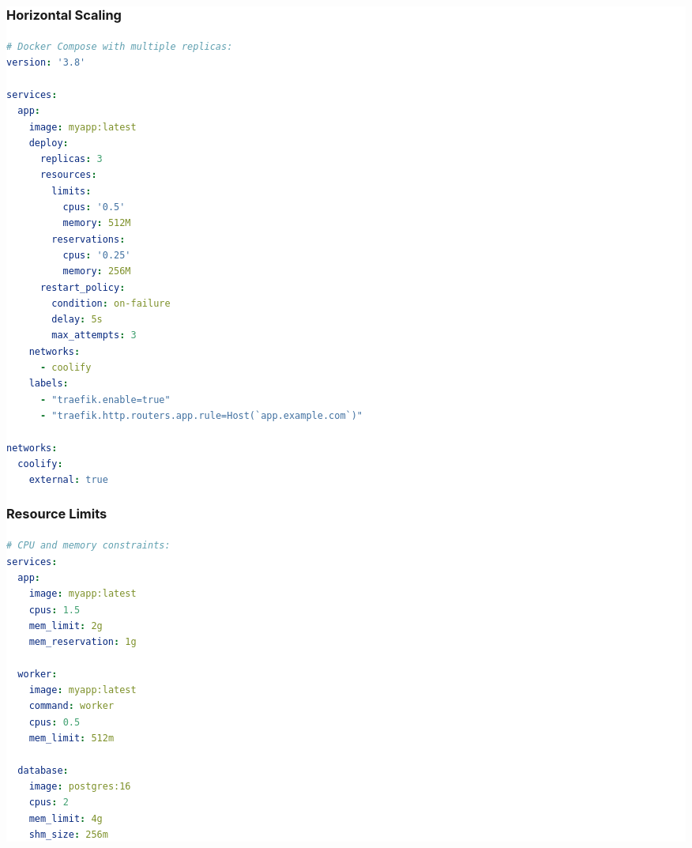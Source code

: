 ### Horizontal Scaling
```yaml
# Docker Compose with multiple replicas:
version: '3.8'

services:
  app:
    image: myapp:latest
    deploy:
      replicas: 3
      resources:
        limits:
          cpus: '0.5'
          memory: 512M
        reservations:
          cpus: '0.25'
          memory: 256M
      restart_policy:
        condition: on-failure
        delay: 5s
        max_attempts: 3
    networks:
      - coolify
    labels:
      - "traefik.enable=true"
      - "traefik.http.routers.app.rule=Host(`app.example.com`)"

networks:
  coolify:
    external: true
```

### Resource Limits
```yaml
# CPU and memory constraints:
services:
  app:
    image: myapp:latest
    cpus: 1.5
    mem_limit: 2g
    mem_reservation: 1g

  worker:
    image: myapp:latest
    command: worker
    cpus: 0.5
    mem_limit: 512m

  database:
    image: postgres:16
    cpus: 2
    mem_limit: 4g
    shm_size: 256m
```
